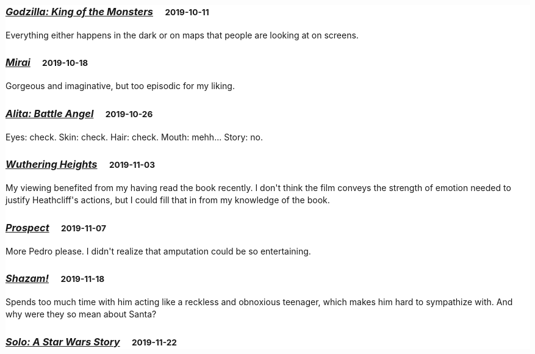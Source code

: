 ### [_Godzilla: King of the Monsters_](https://letterboxd.com/film/godzilla-king-of-the-monsters-2019/)&nbsp;&nbsp;&nbsp;&nbsp;&nbsp;<small>2019-10-11</small>

<span><sl-rating value="2" readonly /></span>

Everything either happens in the dark or on maps that people are looking at on screens.

### [_Mirai_](https://letterboxd.com/film/mirai/)&nbsp;&nbsp;&nbsp;&nbsp;&nbsp;<small>2019-10-18</small>

<span><sl-rating value="3" readonly /></span>

Gorgeous and imaginative, but too episodic for my liking.

### [_Alita: Battle Angel_](https://letterboxd.com/film/alita-battle-angel/)&nbsp;&nbsp;&nbsp;&nbsp;&nbsp;<small>2019-10-26</small>

<span><sl-rating value="3" readonly /></span>

Eyes: check.
Skin: check.
Hair: check.
Mouth: mehh...
Story: no.

### [_Wuthering Heights_](https://letterboxd.com/film/wuthering-heights-2011/)&nbsp;&nbsp;&nbsp;&nbsp;&nbsp;<small>2019-11-03</small>

<span><sl-rating value="3.5" readonly /></span>

My viewing benefited from my having read the book recently. I don't think the film conveys the strength of emotion needed to justify Heathcliff's actions, but I could fill that in from my knowledge of the book.

### [_Prospect_](https://letterboxd.com/film/prospect-2018/)&nbsp;&nbsp;&nbsp;&nbsp;&nbsp;<small>2019-11-07</small>

<span><sl-rating value="3.5" readonly /></span>

More Pedro please. I didn't realize that amputation could be so entertaining.

### [_Shazam!_](https://letterboxd.com/film/shazam/)&nbsp;&nbsp;&nbsp;&nbsp;&nbsp;<small>2019-11-18</small>

<span><sl-rating value="3" readonly /></span>

Spends too much time with him acting like a reckless and obnoxious teenager, which makes him hard to sympathize with. And why were they so mean about Santa?

### [_Solo: A Star Wars Story_](https://letterboxd.com/film/solo-a-star-wars-story/)&nbsp;&nbsp;&nbsp;&nbsp;&nbsp;<small>2019-11-22</small>
